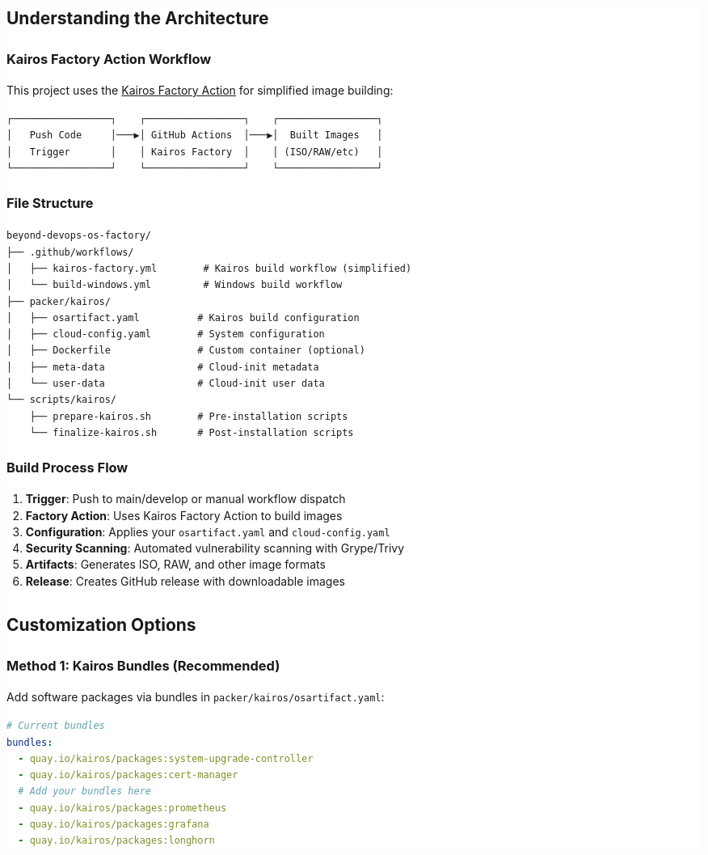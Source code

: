 ## Understanding the Architecture

### Kairos Factory Action Workflow

This project uses the [Kairos Factory Action](https://github.com/kairos-io/kairos-factory-action) for simplified image building:

```
┌─────────────────┐    ┌─────────────────┐    ┌─────────────────┐
│   Push Code     │───▶│ GitHub Actions  │───▶│  Built Images   │
│   Trigger       │    │ Kairos Factory  │    │ (ISO/RAW/etc)   │
└─────────────────┘    └─────────────────┘    └─────────────────┘
```

### File Structure

```
beyond-devops-os-factory/
├── .github/workflows/
│   ├── kairos-factory.yml        # Kairos build workflow (simplified)
│   └── build-windows.yml         # Windows build workflow
├── packer/kairos/
│   ├── osartifact.yaml          # Kairos build configuration
│   ├── cloud-config.yaml        # System configuration
│   ├── Dockerfile               # Custom container (optional)
│   ├── meta-data                # Cloud-init metadata
│   └── user-data                # Cloud-init user data
└── scripts/kairos/
    ├── prepare-kairos.sh        # Pre-installation scripts
    └── finalize-kairos.sh       # Post-installation scripts
```

### Build Process Flow

1. **Trigger**: Push to main/develop or manual workflow dispatch
2. **Factory Action**: Uses Kairos Factory Action to build images
3. **Configuration**: Applies your `osartifact.yaml` and `cloud-config.yaml`
4. **Security Scanning**: Automated vulnerability scanning with Grype/Trivy
5. **Artifacts**: Generates ISO, RAW, and other image formats
6. **Release**: Creates GitHub release with downloadable images

## Customization Options

### Method 1: Kairos Bundles (Recommended)

Add software packages via bundles in `packer/kairos/osartifact.yaml`:

```yaml
# Current bundles
bundles:
  - quay.io/kairos/packages:system-upgrade-controller
  - quay.io/kairos/packages:cert-manager
  # Add your bundles here
  - quay.io/kairos/packages:prometheus
  - quay.io/kairos/packages:grafana
  - quay.io/kairos/packages:longhorn
```
